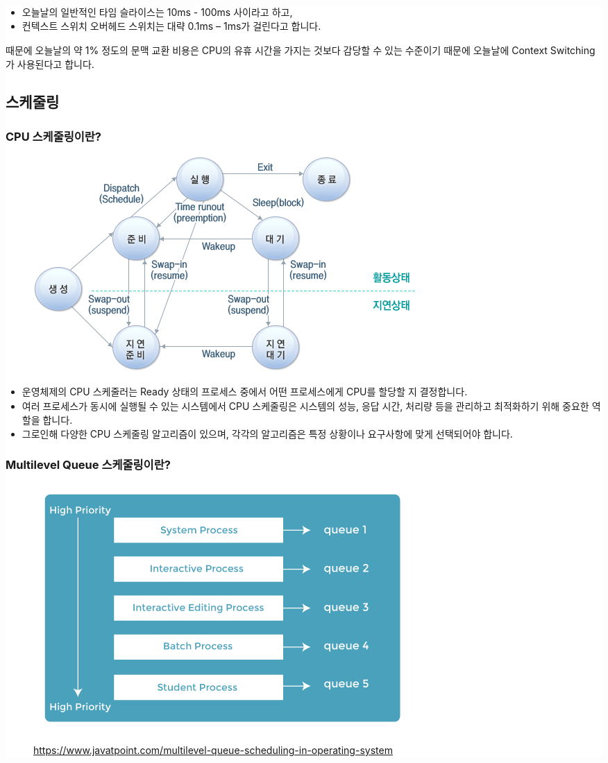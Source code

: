 * 오늘날의 일반적인 타임 슬라이스는 10ms - 100ms 사이라고 하고,
* 컨텍스트 스위치 오버헤드 스위치는 대략 0.1ms – 1ms가 걸린다고 합니다.

때문에 오늘날의 약 1% 정도의 문맥 교환 비용은 CPU의 유휴 시간을 가지는 것보다 감당할 수 있는 수준이기 때문에 오늘날에 Context Switching가 사용된다고 합니다.



## 스케줄링

### CPU 스케줄링이란?

<figure><img src="../.gitbook/assets/image (27).png" alt="https://itwiki.kr/w/%ED%8C%8C%EC%9D%BC:%ED%94%84%EB%A1%9C%EC%84%B8%EC%8A%A4_%EC%83%81%ED%83%9C%EC%A0%84%EC%9D%B4%EB%8F%84_%EC%83%81%EC%84%B8.png"><figcaption></figcaption></figure>

* 운영체제의 CPU 스케줄러는 Ready 상태의 프로세스 중에서 어떤 프로세스에게 CPU를 할당할 지 결정합니다.
* 여러 프로세스가 동시에 실행될 수 있는 시스템에서 CPU 스케줄링은 시스템의 성능, 응답 시간, 처리량 등을 관리하고 최적화하기 위해 중요한 역할을 합니다.
* 그로인해 다양한 CPU 스케줄링 알고리즘이 있으며, 각각의 알고리즘은 특정 상황이나 요구사항에 맞게 선택되어야 합니다.



### Multilevel Queue 스케줄링이란?

<figure><img src="../.gitbook/assets/image (26).png" alt=""><figcaption><p><a href="https://www.javatpoint.com/multilevel-queue-scheduling-in-operating-system">https://www.javatpoint.com/multilevel-queue-scheduling-in-operating-system</a></p></figcaption></figure>
